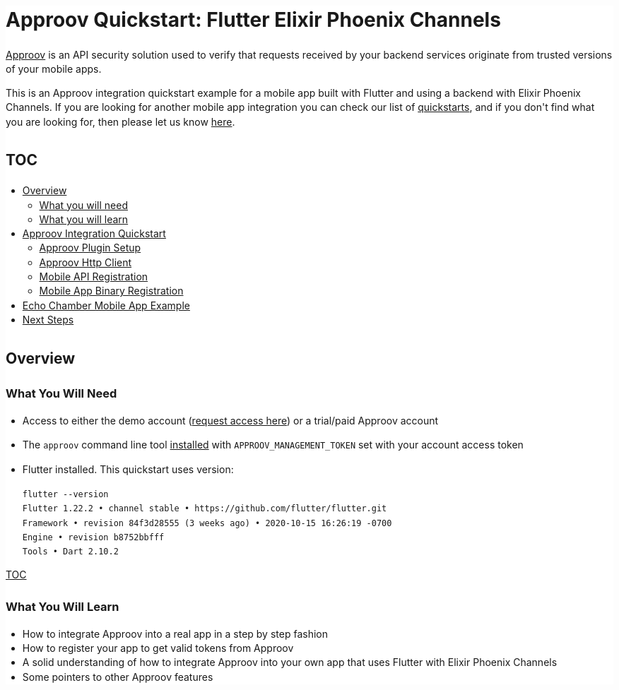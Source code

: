 # Approov Quickstart: Flutter Elixir Phoenix Channels

[Approov](https://approov.io) is an API security solution used to verify that requests received by your backend services originate from trusted versions of your mobile apps.

This is an Approov integration quickstart example for a mobile app built with Flutter and using a backend with Elixir Phoenix Channels. If you are looking for another mobile app integration you can check our list of [quickstarts](https://approov.io/docs/latest/approov-integration-examples/mobile-app/), and if you don't find what you are looking for, then please let us know [here](https://approov.io/contact).


## TOC

* [Overview](#overview)
    + [What you will need](#what-you-will-need)
    + [What you will learn](#what-you-will-learn)
* [Approov Integration Quickstart](#approov-integration-quickstart-in-your-app)
    + [Approov Plugin Setup](#approov-plugin-setup)
    + [Approov Http Client](#approov-http-client)
    + [Mobile API Registration](#mobile-api-registration)
    + [Mobile App Binary Registration](#mobile-app-binary-registration)
* [Echo Chamber Mobile App Example](/src/echo-chamber-app/README.md)
* [Next Steps](#next-steps)


## Overview

### What You Will Need

* Access to either the demo account ([request access here](https://info.approov.io/demo-token)) or a trial/paid Approov account
* The `approov` command line tool [installed](https://approov.io/docs/latest/approov-installation/) with `APPROOV_MANAGEMENT_TOKEN` set with your account access token
* Flutter installed. This quickstart uses version:

  ```text
  flutter --version
  Flutter 1.22.2 • channel stable • https://github.com/flutter/flutter.git
  Framework • revision 84f3d28555 (3 weeks ago) • 2020-10-15 16:26:19 -0700
  Engine • revision b8752bbfff
  Tools • Dart 2.10.2
  ```

[TOC](#toc)

### What You Will Learn

* How to integrate Approov into a real app in a step by step fashion
* How to register your app to get valid tokens from Approov
* A solid understanding of how to integrate Approov into your own app that uses Flutter with Elixir Phoenix Channels
* Some pointers to other Approov features
